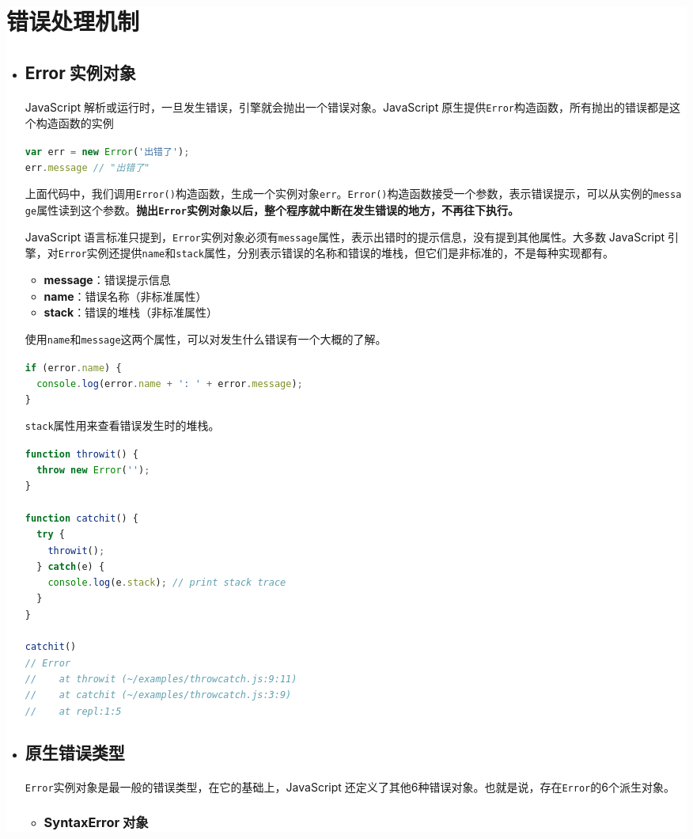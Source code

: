 # 错误处理机制

+ ## Error 实例对象

   JavaScript 解析或运行时，一旦发生错误，引擎就会抛出一个错误对象。JavaScript 原生提供`Error`构造函数，所有抛出的错误都是这个构造函数的实例 

  ```js
  var err = new Error('出错了');
  err.message // "出错了"
  ```

  上面代码中，我们调用`Error()`构造函数，生成一个实例对象`err`。`Error()`构造函数接受一个参数，表示错误提示，可以从实例的`message`属性读到这个参数。**抛出`Error`实例对象以后，整个程序就中断在发生错误的地方，不再往下执行。**

  JavaScript 语言标准只提到，`Error`实例对象必须有`message`属性，表示出错时的提示信息，没有提到其他属性。大多数 JavaScript 引擎，对`Error`实例还提供`name`和`stack`属性，分别表示错误的名称和错误的堆栈，但它们是非标准的，不是每种实现都有。

  - **message**：错误提示信息
  - **name**：错误名称（非标准属性）
  - **stack**：错误的堆栈（非标准属性）

   使用`name`和`message`这两个属性，可以对发生什么错误有一个大概的了解。 

  ```js
  if (error.name) {
    console.log(error.name + ': ' + error.message);
  }
  ```

   `stack`属性用来查看错误发生时的堆栈。 

  ```js
  function throwit() {
    throw new Error('');
  }
  
  function catchit() {
    try {
      throwit();
    } catch(e) {
      console.log(e.stack); // print stack trace
    }
  }
  
  catchit()
  // Error
  //    at throwit (~/examples/throwcatch.js:9:11)
  //    at catchit (~/examples/throwcatch.js:3:9)
  //    at repl:1:5
  ```

+ ## 原生错误类型

   `Error`实例对象是最一般的错误类型，在它的基础上，JavaScript 还定义了其他6种错误对象。也就是说，存在`Error`的6个派生对象。 

  + ### SyntaxError 对象
